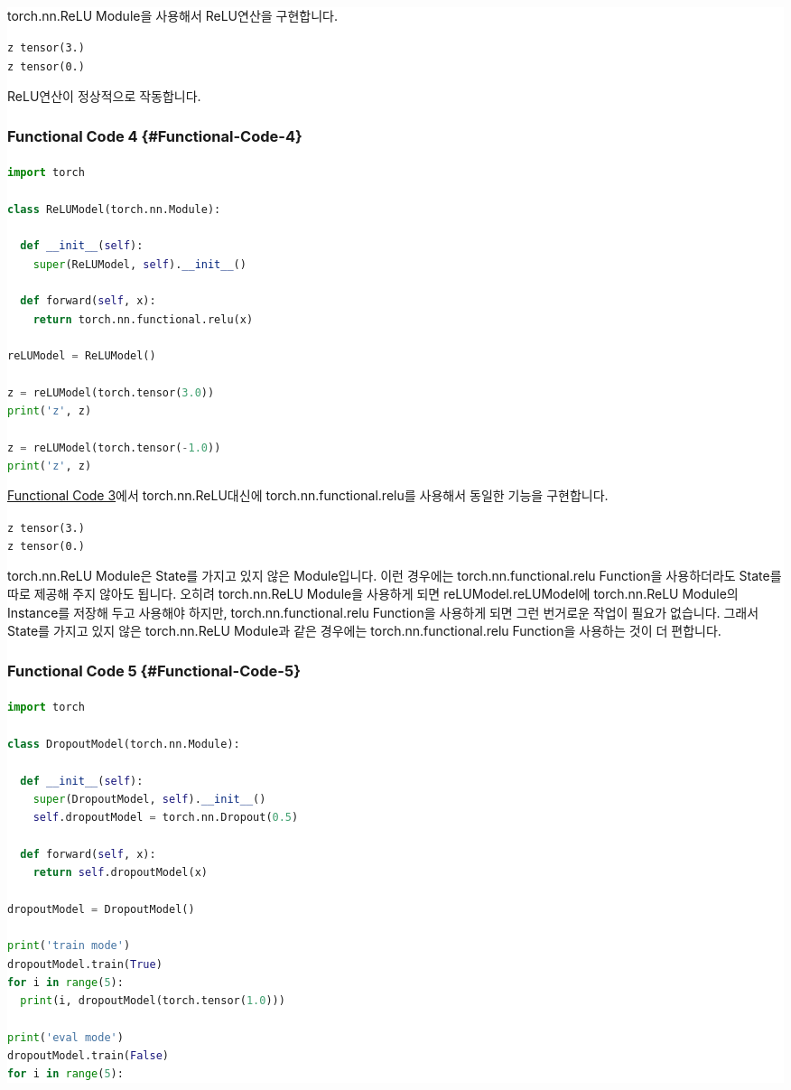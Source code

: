 torch.nn.ReLU Module을 사용해서 ReLU연산을 구현합니다.

```
z tensor(3.)
z tensor(0.)
```

ReLU연산이 정상적으로 작동합니다.

### Functional Code 4 {#Functional-Code-4}

```python
import torch

class ReLUModel(torch.nn.Module):

  def __init__(self):
    super(ReLUModel, self).__init__()

  def forward(self, x):
    return torch.nn.functional.relu(x)

reLUModel = ReLUModel()

z = reLUModel(torch.tensor(3.0))
print('z', z)

z = reLUModel(torch.tensor(-1.0))
print('z', z)
```

[Functional Code 3](#Functional-Code-3)에서 torch.nn.ReLU대신에 torch.nn.functional.relu를 사용해서 동일한 기능을 구현합니다.

```
z tensor(3.)
z tensor(0.)
```

torch.nn.ReLU Module은 State를 가지고 있지 않은 Module입니다. 이런 경우에는 torch.nn.functional.relu Function을 사용하더라도 State를 따로 제공해 주지 않아도 됩니다. 오히려 torch.nn.ReLU Module을 사용하게 되면 reLUModel.reLUModel에 torch.nn.ReLU Module의 Instance를 저장해 두고 사용해야 하지만, torch.nn.functional.relu Function을 사용하게 되면 그런 번거로운 작업이 필요가 없습니다. 그래서 State를 가지고 있지 않은 torch.nn.ReLU Module과 같은 경우에는 torch.nn.functional.relu Function을 사용하는 것이 더 편합니다.

### Functional Code 5 {#Functional-Code-5}

```python
import torch

class DropoutModel(torch.nn.Module):

  def __init__(self):
    super(DropoutModel, self).__init__()
    self.dropoutModel = torch.nn.Dropout(0.5)

  def forward(self, x):
    return self.dropoutModel(x)

dropoutModel = DropoutModel()

print('train mode')
dropoutModel.train(True)
for i in range(5):
  print(i, dropoutModel(torch.tensor(1.0)))

print('eval mode')
dropoutModel.train(False)
for i in range(5):
```